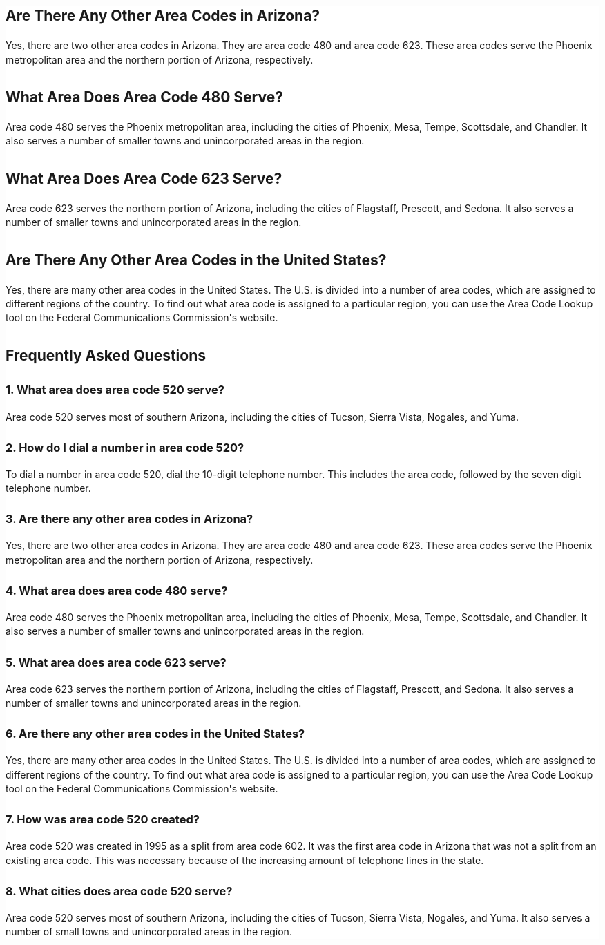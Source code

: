 <h2>Are There Any Other Area Codes in Arizona?</h2>
Yes, there are two other area codes in Arizona. They are area code 480 and area code 623. These area codes serve the Phoenix metropolitan area and the northern portion of Arizona, respectively.

<h2>What Area Does Area Code 480 Serve?</h2>
Area code 480 serves the Phoenix metropolitan area, including the cities of Phoenix, Mesa, Tempe, Scottsdale, and Chandler. It also serves a number of smaller towns and unincorporated areas in the region.

<h2>What Area Does Area Code 623 Serve?</h2>
Area code 623 serves the northern portion of Arizona, including the cities of Flagstaff, Prescott, and Sedona. It also serves a number of smaller towns and unincorporated areas in the region.

<h2>Are There Any Other Area Codes in the United States?</h2>
Yes, there are many other area codes in the United States. The U.S. is divided into a number of area codes, which are assigned to different regions of the country. To find out what area code is assigned to a particular region, you can use the Area Code Lookup tool on the Federal Communications Commission's website.

<h2>Frequently Asked Questions</h2>
<h3>1. What area does area code 520 serve?</h3>
Area code 520 serves most of southern Arizona, including the cities of Tucson, Sierra Vista, Nogales, and Yuma.

<h3>2. How do I dial a number in area code 520?</h3>
To dial a number in area code 520, dial the 10-digit telephone number. This includes the area code, followed by the seven digit telephone number.

<h3>3. Are there any other area codes in Arizona?</h3>
Yes, there are two other area codes in Arizona. They are area code 480 and area code 623. These area codes serve the Phoenix metropolitan area and the northern portion of Arizona, respectively.

<h3>4. What area does area code 480 serve?</h3>
Area code 480 serves the Phoenix metropolitan area, including the cities of Phoenix, Mesa, Tempe, Scottsdale, and Chandler. It also serves a number of smaller towns and unincorporated areas in the region.

<h3>5. What area does area code 623 serve?</h3>
Area code 623 serves the northern portion of Arizona, including the cities of Flagstaff, Prescott, and Sedona. It also serves a number of smaller towns and unincorporated areas in the region.

<h3>6. Are there any other area codes in the United States?</h3>
Yes, there are many other area codes in the United States. The U.S. is divided into a number of area codes, which are assigned to different regions of the country. To find out what area code is assigned to a particular region, you can use the Area Code Lookup tool on the Federal Communications Commission's website.

<h3>7. How was area code 520 created?</h3>
Area code 520 was created in 1995 as a split from area code 602. It was the first area code in Arizona that was not a split from an existing area code. This was necessary because of the increasing amount of telephone lines in the state.

<h3>8. What cities does area code 520 serve?</h3>
Area code 520 serves most of southern Arizona, including the cities of Tucson, Sierra Vista, Nogales, and Yuma. It also serves a number of small towns and unincorporated areas in the region.
